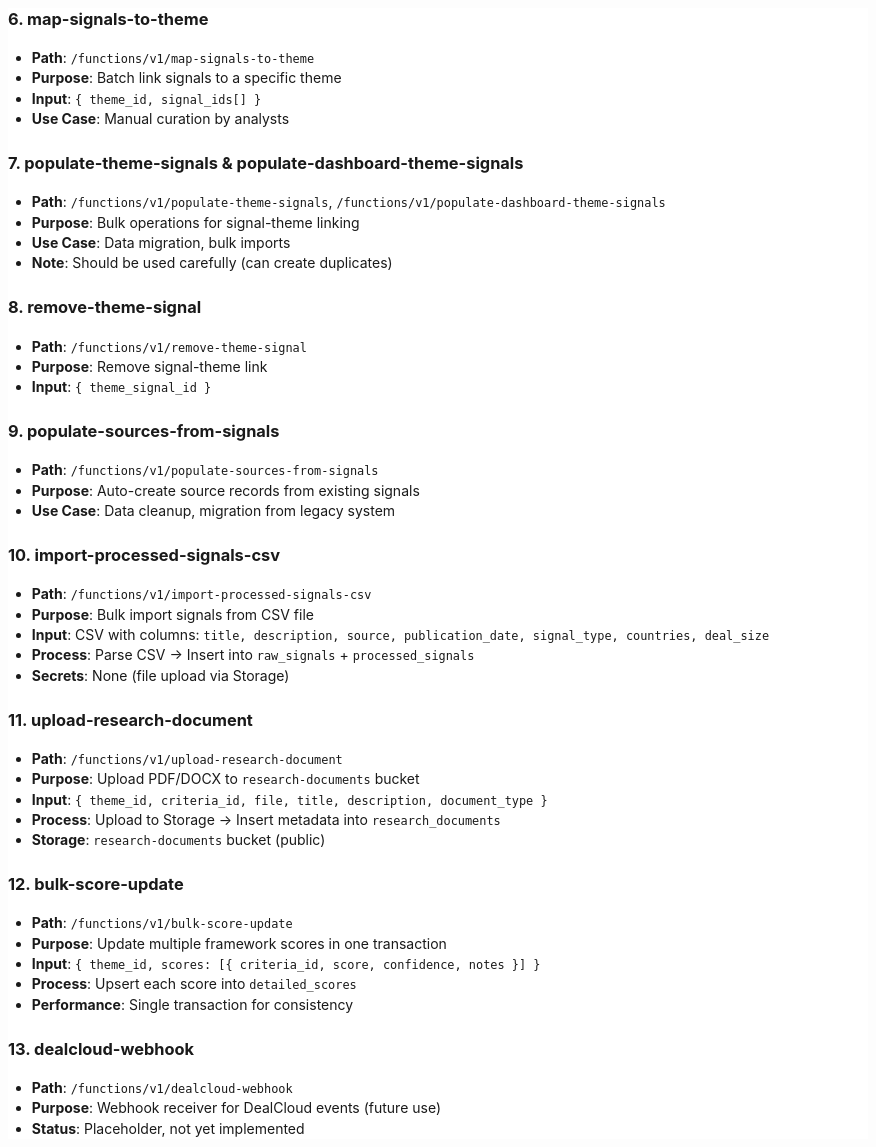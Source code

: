 ### 6. **map-signals-to-theme**
- **Path**: `/functions/v1/map-signals-to-theme`
- **Purpose**: Batch link signals to a specific theme
- **Input**: `{ theme_id, signal_ids[] }`
- **Use Case**: Manual curation by analysts

### 7. **populate-theme-signals** & **populate-dashboard-theme-signals**
- **Path**: `/functions/v1/populate-theme-signals`, `/functions/v1/populate-dashboard-theme-signals`
- **Purpose**: Bulk operations for signal-theme linking
- **Use Case**: Data migration, bulk imports
- **Note**: Should be used carefully (can create duplicates)

### 8. **remove-theme-signal**
- **Path**: `/functions/v1/remove-theme-signal`
- **Purpose**: Remove signal-theme link
- **Input**: `{ theme_signal_id }`

### 9. **populate-sources-from-signals**
- **Path**: `/functions/v1/populate-sources-from-signals`
- **Purpose**: Auto-create source records from existing signals
- **Use Case**: Data cleanup, migration from legacy system

### 10. **import-processed-signals-csv**
- **Path**: `/functions/v1/import-processed-signals-csv`
- **Purpose**: Bulk import signals from CSV file
- **Input**: CSV with columns: `title, description, source, publication_date, signal_type, countries, deal_size`
- **Process**: Parse CSV → Insert into `raw_signals` + `processed_signals`
- **Secrets**: None (file upload via Storage)

### 11. **upload-research-document**
- **Path**: `/functions/v1/upload-research-document`
- **Purpose**: Upload PDF/DOCX to `research-documents` bucket
- **Input**: `{ theme_id, criteria_id, file, title, description, document_type }`
- **Process**: Upload to Storage → Insert metadata into `research_documents`
- **Storage**: `research-documents` bucket (public)

### 12. **bulk-score-update**
- **Path**: `/functions/v1/bulk-score-update`
- **Purpose**: Update multiple framework scores in one transaction
- **Input**: `{ theme_id, scores: [{ criteria_id, score, confidence, notes }] }`
- **Process**: Upsert each score into `detailed_scores`
- **Performance**: Single transaction for consistency

### 13. **dealcloud-webhook**
- **Path**: `/functions/v1/dealcloud-webhook`
- **Purpose**: Webhook receiver for DealCloud events (future use)
- **Status**: Placeholder, not yet implemented
